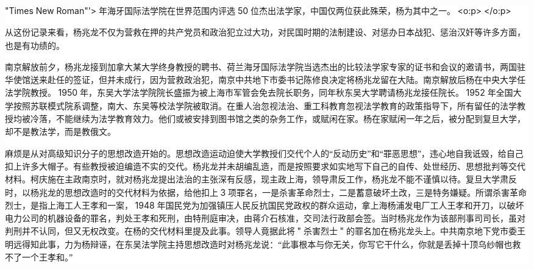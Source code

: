 "Times New Roman"'>
   年海牙国际法学院在世界范围内评选
  </span>
  50
  <span lang="ZH-CN" style='font-family:
宋体;mso-ascii-font-family:"Times New Roman"'>
   位杰出法学家，中国仅两位获此殊荣，杨为其中之一。
  </span>
  <o:p>
  </o:p>
 </p>
 <p class="MsoNormal">
  <span lang="ZH-CN" style='font-family:宋体;mso-ascii-font-family:
"Times New Roman"'>
   从这份记录来看，杨兆龙不仅为营救在押的共产党员和政治犯立过大功，对民国时期的法制建设、对惩办日本战犯、惩治汉奸等许多方面，也是有功绩的。
  </span>
  <o:p>
  </o:p>
 </p>
 <p class="MsoNormal">
  <span lang="ZH-CN" style='font-family:宋体;mso-ascii-font-family:
"Times New Roman"'>
   南京解放前夕，杨兆龙接到加拿大某大学终身教授的聘书、荷兰海牙国际法学院当选杰出的比较法学家专家的证书和会议的邀请书，两国驻华使馆送来赴任的签证，但并未成行，因为营救政治犯，南京中共地下市委书记陈修良决定将杨兆龙留在大陆。南京解放后杨在中央大学任法学院教授。
  </span>
  1950
  <span lang="ZH-CN" style='font-family:宋体;mso-ascii-font-family:"Times New Roman"'>
   年，东吴大学法学院院长盛振为被上海市军管会免去院长职务，同年秋东吴大学聘请杨兆龙接任院长。
  </span>
  1952
  <span lang="ZH-CN" style='font-family:宋体;mso-ascii-font-family:"Times New Roman"'>
   年全国大学按照苏联模式院系调整，南大、东吴等校法学院被取消。在重人治忽视法治、重工科教育忽视法学教育的政策指导下，所有留任的法学教授均被冷落，不能继续为法学教育效力。他们或被安排到图书馆之类的杂务工作，或赋闲在家。杨在家赋闲一年之后，被分配到复旦大学，却不是教法学，而是教俄文。
  </span>
  <o:p>
  </o:p>
 </p>
 <p class="MsoNormal">
  <span lang="ZH-CN" style='font-family:宋体;mso-ascii-font-family:
"Times New Roman"'>
   麻烦是从对高级知识分子的思想改造开始的。思想改造运动迫使大学教授们交代个人的“反动历史”和“罪恶思想”，违心地自我诋毁，给自己扣上许多大帽子。有些教授被迫编造不实的交代。杨兆龙并未胡编乱造，而是按照要求如实地写下自己的自传、处世经历、思想批判等交代材料。柯庆施在主政南京时，就对杨兆龙提出法治的主张深有反感，现主政上海，领导肃反工作，杨兆龙不能不谨慎以待。复旦大学肃反时，以杨兆龙的思想改造时的交代材料为依据，给他扣上
  </span>
  3
  <span lang="ZH-CN" style='font-family:宋体;mso-ascii-font-family:"Times New Roman"'>
   项罪名，一是杀害革命烈士，二是蓄意破坏土改，三是特务嫌疑。所谓杀害革命烈士，是指上海工人王孝和一案，
  </span>
  1948
  <span lang="ZH-CN" style='font-family:宋体;mso-ascii-font-family:"Times New Roman"'>
   年国民党为加强镇压人民反抗国民党政权的群众运动，拿上海杨浦发电厂工人王孝和开刀，以破坏电力公司的机器设备的罪名，判处王孝和死刑，由特刑庭审决，由蒋介石核准，交司法行政部会签。当时杨兆龙作为该部刑事司司长，虽对判刑并不认同，但又无权改变。在杨的交代材料里提及此事。领导人竟据此将
  </span>
  "
  <span lang="ZH-CN" style='font-family:宋体;mso-ascii-font-family:"Times New Roman"'>
   杀害烈士
  </span>
  "
  <span lang="ZH-CN" style='font-family:宋体;mso-ascii-font-family:"Times New Roman"'>
   的罪名加在杨兆龙头上。中共南京地下党市委王明远得知此事，力为杨辩诬，在东吴法学院主持思想改造时对杨兆龙说：“此事根本与你无关，你写它干什么，你就是丢掉十顶乌纱帽也救不了一个王孝和。”
  </span>
  <o:p>
  </o:p>
 </p>